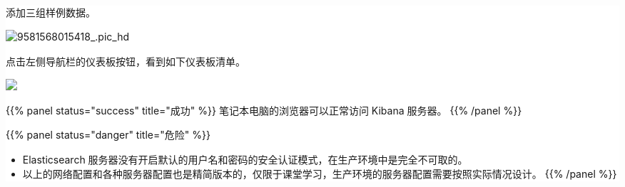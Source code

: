 添加三组样例数据。

![9581568015418_.pic_hd](/images/9581568015418_.pic_hd.jpg)

点击左侧导航栏的仪表板按钮，看到如下仪表板清单。

![](/images/15689013007062.jpg)


 {{% panel status="success" title="成功" %}}
 笔记本电脑的浏览器可以正常访问 Kibana 服务器。
 {{% /panel %}}

 {{% panel status="danger" title="危险" %}}
 * Elasticsearch 服务器没有开启默认的用户名和密码的安全认证模式，在生产环境中是完全不可取的。
 * 以上的网络配置和各种服务器配置也是精简版本的，仅限于课堂学习，生产环境的服务器配置需要按照实际情况设计。
 {{% /panel %}}


